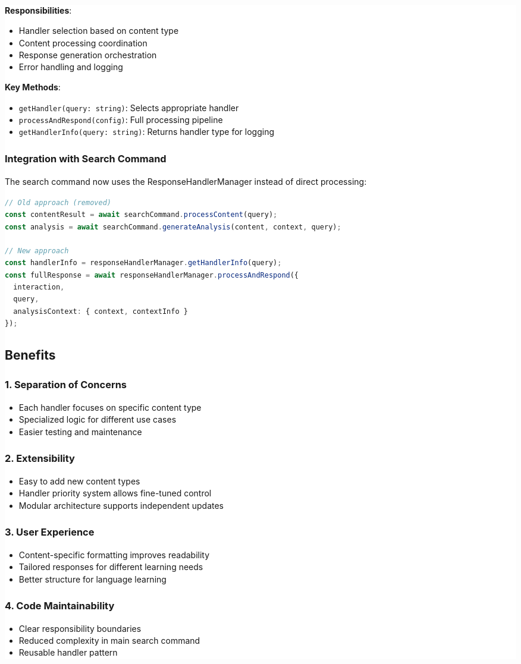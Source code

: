**Responsibilities**:
- Handler selection based on content type
- Content processing coordination
- Response generation orchestration
- Error handling and logging

**Key Methods**:
- `getHandler(query: string)`: Selects appropriate handler
- `processAndRespond(config)`: Full processing pipeline
- `getHandlerInfo(query: string)`: Returns handler type for logging

### Integration with Search Command

The search command now uses the ResponseHandlerManager instead of direct processing:

```typescript
// Old approach (removed)
const contentResult = await searchCommand.processContent(query);
const analysis = await searchCommand.generateAnalysis(content, context, query);

// New approach
const handlerInfo = responseHandlerManager.getHandlerInfo(query);
const fullResponse = await responseHandlerManager.processAndRespond({
  interaction,
  query,
  analysisContext: { context, contextInfo }
});
```

## Benefits

### 1. **Separation of Concerns**
- Each handler focuses on specific content type
- Specialized logic for different use cases
- Easier testing and maintenance

### 2. **Extensibility**
- Easy to add new content types
- Handler priority system allows fine-tuned control
- Modular architecture supports independent updates

### 3. **User Experience**
- Content-specific formatting improves readability
- Tailored responses for different learning needs
- Better structure for language learning

### 4. **Code Maintainability**
- Clear responsibility boundaries
- Reduced complexity in main search command
- Reusable handler pattern
